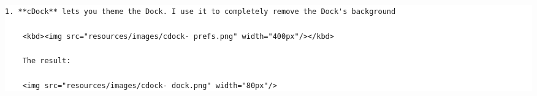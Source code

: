 	1. **cDock** lets you theme the Dock. I use it to completely remove the Dock's background
	
		<kbd><img src="resources/images/cdock- prefs.png" width="400px"/></kbd>
		
		The result:
	
		<img src="resources/images/cdock- dock.png" width="80px"/>
	